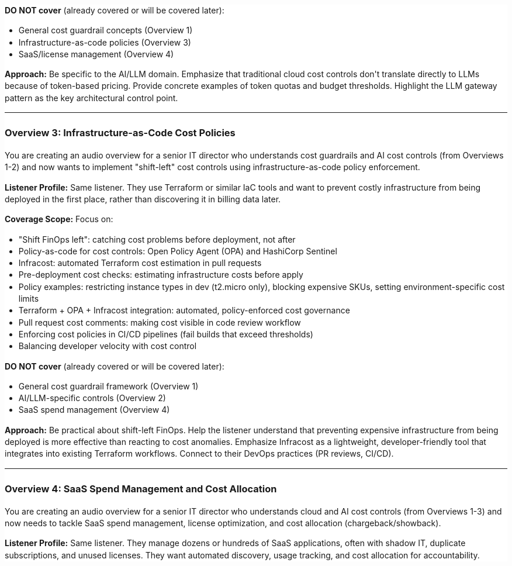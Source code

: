**DO NOT cover** (already covered or will be covered later):
- General cost guardrail concepts (Overview 1)
- Infrastructure-as-code policies (Overview 3)
- SaaS/license management (Overview 4)

**Approach:**
Be specific to the AI/LLM domain. Emphasize that traditional cloud cost controls don't translate directly to LLMs because of token-based pricing. Provide concrete examples of token quotas and budget thresholds. Highlight the LLM gateway pattern as the key architectural control point.

---

### Overview 3: Infrastructure-as-Code Cost Policies

You are creating an audio overview for a senior IT director who understands cost guardrails and AI cost controls (from Overviews 1-2) and now wants to implement "shift-left" cost controls using infrastructure-as-code policy enforcement.

**Listener Profile:**
Same listener. They use Terraform or similar IaC tools and want to prevent costly infrastructure from being deployed in the first place, rather than discovering it in billing data later.

**Coverage Scope:**
Focus on:
- "Shift FinOps left": catching cost problems before deployment, not after
- Policy-as-code for cost controls: Open Policy Agent (OPA) and HashiCorp Sentinel
- Infracost: automated Terraform cost estimation in pull requests
- Pre-deployment cost checks: estimating infrastructure costs before apply
- Policy examples: restricting instance types in dev (t2.micro only), blocking expensive SKUs, setting environment-specific cost limits
- Terraform + OPA + Infracost integration: automated, policy-enforced cost governance
- Pull request cost comments: making cost visible in code review workflow
- Enforcing cost policies in CI/CD pipelines (fail builds that exceed thresholds)
- Balancing developer velocity with cost control

**DO NOT cover** (already covered or will be covered later):
- General cost guardrail framework (Overview 1)
- AI/LLM-specific controls (Overview 2)
- SaaS spend management (Overview 4)

**Approach:**
Be practical about shift-left FinOps. Help the listener understand that preventing expensive infrastructure from being deployed is more effective than reacting to cost anomalies. Emphasize Infracost as a lightweight, developer-friendly tool that integrates into existing Terraform workflows. Connect to their DevOps practices (PR reviews, CI/CD).

---

### Overview 4: SaaS Spend Management and Cost Allocation

You are creating an audio overview for a senior IT director who understands cloud and AI cost controls (from Overviews 1-3) and now needs to tackle SaaS spend management, license optimization, and cost allocation (chargeback/showback).

**Listener Profile:**
Same listener. They manage dozens or hundreds of SaaS applications, often with shadow IT, duplicate subscriptions, and unused licenses. They want automated discovery, usage tracking, and cost allocation for accountability.
